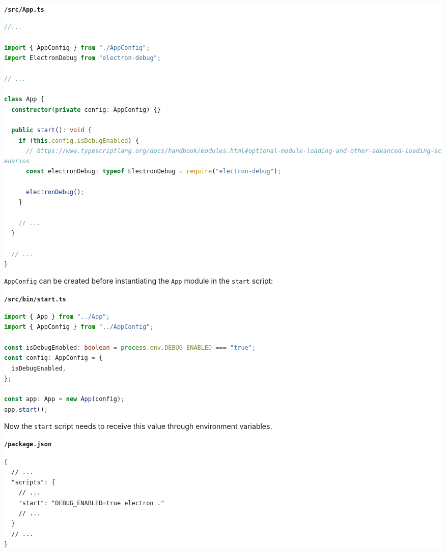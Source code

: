 **`/src/App.ts`**

```typescript
//...

import { AppConfig } from "./AppConfig";
import ElectronDebug from "electron-debug";

// ...

class App {
  constructor(private config: AppConfig) {}

  public start(): void {
    if (this.config.isDebugEnabled) {
      // https://www.typescriptlang.org/docs/handbook/modules.html#optional-module-loading-and-other-advanced-loading-scenarios
      const electronDebug: typeof ElectronDebug = require("electron-debug");

      electronDebug();
    }

    // ...
  }

  // ...
}
```

`AppConfig` can be created before instantiating the `App` module in the `start` script:

**`/src/bin/start.ts`**

```typescript
import { App } from "../App";
import { AppConfig } from "../AppConfig";

const isDebugEnabled: boolean = process.env.DEBUG_ENABLED === "true";
const config: AppConfig = {
  isDebugEnabled,
};

const app: App = new App(config);
app.start();
```

Now the `start` script needs to receive this value through environment variables.

**`/package.json`**

```jsonc
{
  // ...
  "scripts": {
    // ...
    "start": "DEBUG_ENABLED=true electron ."
    // ...
  }
  // ...
}
```
